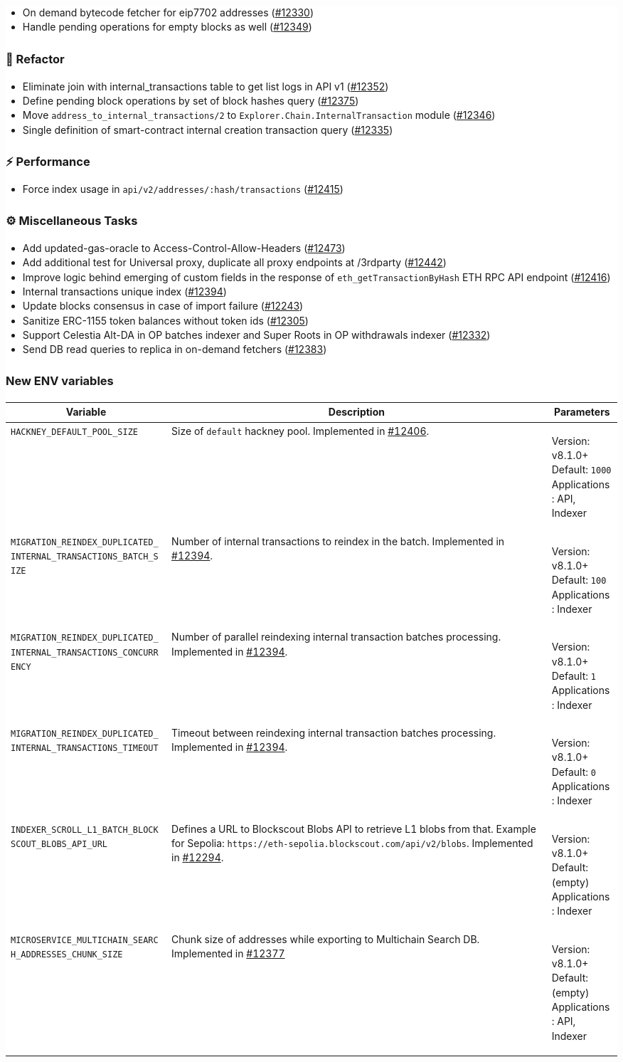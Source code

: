 - On demand bytecode fetcher for eip7702 addresses ([#12330](https://github.com/blockscout/blockscout/issues/12330))
- Handle pending operations for empty blocks as well ([#12349](https://github.com/blockscout/blockscout/issues/12349))

### 🚜 Refactor

- Eliminate join with internal_transactions table to get list logs in API v1 ([#12352](https://github.com/blockscout/blockscout/issues/12352))
- Define pending block operations by set of block hashes query ([#12375](https://github.com/blockscout/blockscout/issues/12375))
- Move `address_to_internal_transactions/2` to `Explorer.Chain.InternalTransaction` module ([#12346](https://github.com/blockscout/blockscout/issues/12346))
- Single definition of smart-contract internal creation transaction query ([#12335](https://github.com/blockscout/blockscout/issues/12335))

### ⚡ Performance

- Force index usage in `api/v2/addresses/:hash/transactions` ([#12415](https://github.com/blockscout/blockscout/issues/12415))

### ⚙️ Miscellaneous Tasks

- Add updated-gas-oracle to Access-Control-Allow-Headers ([#12473](https://github.com/blockscout/blockscout/pull/12473))
- Add additional test for Universal proxy, duplicate all proxy endpoints at /3rdparty ([#12442](https://github.com/blockscout/blockscout/pull/12442))
- Improve logic behind emerging of custom fields in the response of `eth_getTransactionByHash` ETH RPC API endpoint ([#12416](https://github.com/blockscout/blockscout/issues/12416))
- Internal transactions unique index ([#12394](https://github.com/blockscout/blockscout/issues/12394))
- Update blocks consensus in case of import failure ([#12243](https://github.com/blockscout/blockscout/issues/12243))
- Sanitize ERC-1155 token balances without token ids ([#12305](https://github.com/blockscout/blockscout/issues/12305))
- Support Celestia Alt-DA in OP batches indexer and Super Roots in OP withdrawals indexer ([#12332](https://github.com/blockscout/blockscout/issues/12332))
- Send DB read queries to replica in on-demand fetchers ([#12383](https://github.com/blockscout/blockscout/issues/12383))

### New ENV variables

| Variable              | Description                                                                                                                                                      | Parameters                                                                                      |
| --------------------- | ---------------------------------------------------------------------------------------------------------------------------------------------------------------- | ----------------------------------------------------------------------------------------------- |
| `HACKNEY_DEFAULT_POOL_SIZE`                             | Size of `default` hackney pool. Implemented in [#12406](https://github.com/blockscout/blockscout/pull/12406).                                                                                                                                                                                                                                                                                                                                      | <p>Version: v8.1.0+<br>Default: <code>1000</code><br>Applications: API, Indexer</p>                                                                                         |
| `MIGRATION_REINDEX_DUPLICATED_INTERNAL_TRANSACTIONS_BATCH_SIZE`   | Number of internal transactions to reindex in the batch. Implemented in [#12394](https://github.com/blockscout/blockscout/pull/12394).                                                                                                                                                                                                                                 | <p>Version: v8.1.0+<br>Default: <code>100</code><br>Applications: Indexer</p>         |
| `MIGRATION_REINDEX_DUPLICATED_INTERNAL_TRANSACTIONS_CONCURRENCY`  | Number of parallel reindexing internal transaction batches processing. Implemented in [#12394](https://github.com/blockscout/blockscout/pull/12394).                                                                                                                                                                                                                   | <p>Version: v8.1.0+<br>Default: <code>1</code><br>Applications: Indexer</p>           |
| `MIGRATION_REINDEX_DUPLICATED_INTERNAL_TRANSACTIONS_TIMEOUT`      | Timeout between reindexing internal transaction batches processing. Implemented in [#12394](https://github.com/blockscout/blockscout/pull/12394).                                                                                                                                                                                                                      | <p>Version: v8.1.0+<br>Default: <code>0</code><br>Applications: Indexer</p>           |
| `INDEXER_SCROLL_L1_BATCH_BLOCKSCOUT_BLOBS_API_URL` | Defines a URL to Blockscout Blobs API to retrieve L1 blobs from that. Example for Sepolia: `https://eth-sepolia.blockscout.com/api/v2/blobs`. Implemented in [#12294](https://github.com/blockscout/blockscout/pull/12294).                                | <p>Version: v8.1.0+<br>Default: (empty)<br>Applications: Indexer</p>                   |
| `MICROSERVICE_MULTICHAIN_SEARCH_ADDRESSES_CHUNK_SIZE`          | Chunk size of addresses while exporting to Multichain Search DB. Implemented in [#12377](https://github.com/blockscout/blockscout/pull/12377)                                                                    | <p>Version: v8.1.0+<br>Default: (empty)<br>Applications: API, Indexer</p> |